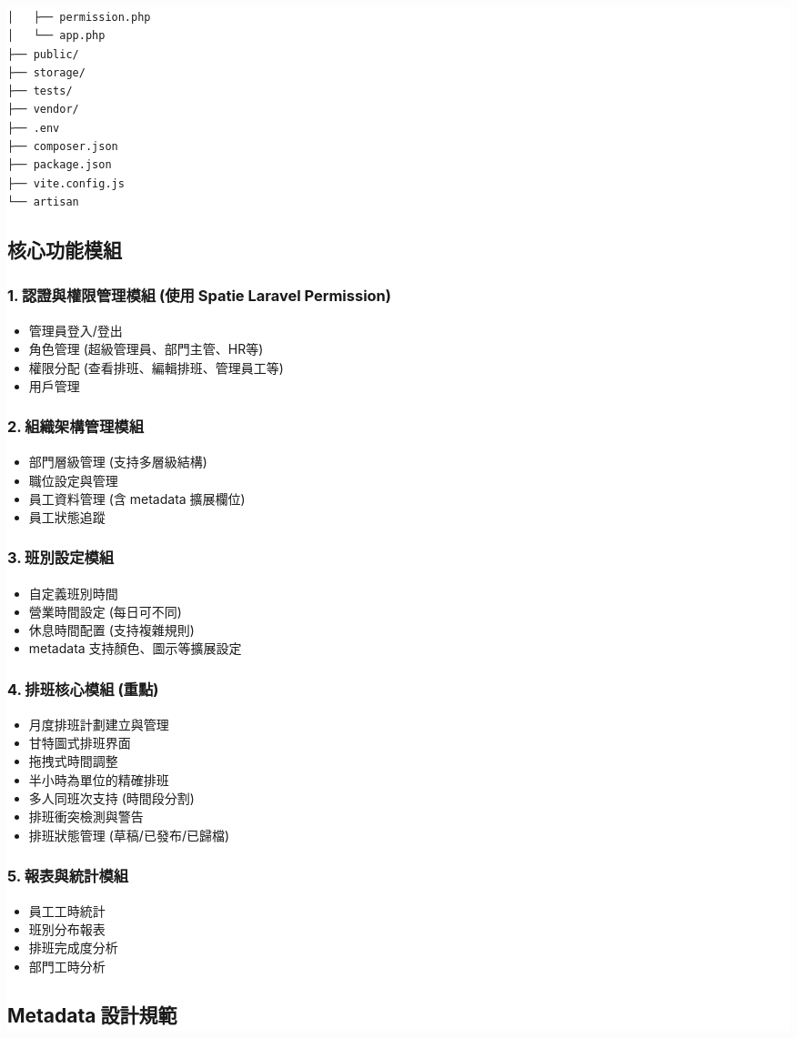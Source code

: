```
│   ├── permission.php
│   └── app.php
├── public/
├── storage/
├── tests/
├── vendor/
├── .env
├── composer.json
├── package.json
├── vite.config.js
└── artisan
```

## 核心功能模組

### 1. 認證與權限管理模組 (使用 Spatie Laravel Permission)
- 管理員登入/登出
- 角色管理 (超級管理員、部門主管、HR等)
- 權限分配 (查看排班、編輯排班、管理員工等)
- 用戶管理

### 2. 組織架構管理模組
- 部門層級管理 (支持多層級結構)
- 職位設定與管理
- 員工資料管理 (含 metadata 擴展欄位)
- 員工狀態追蹤

### 3. 班別設定模組
- 自定義班別時間
- 營業時間設定 (每日可不同)
- 休息時間配置 (支持複雜規則)
- metadata 支持顏色、圖示等擴展設定

### 4. 排班核心模組 (重點)
- 月度排班計劃建立與管理
- 甘特圖式排班界面
- 拖拽式時間調整
- 半小時為單位的精確排班
- 多人同班次支持 (時間段分割)
- 排班衝突檢測與警告
- 排班狀態管理 (草稿/已發布/已歸檔)

### 5. 報表與統計模組
- 員工工時統計
- 班別分布報表
- 排班完成度分析
- 部門工時分析

## Metadata 設計規範
